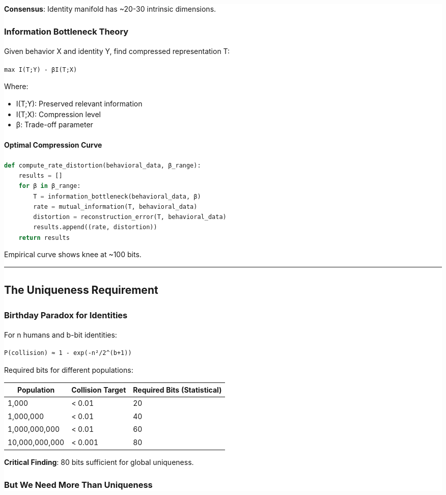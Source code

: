**Consensus**: Identity manifold has ~20-30 intrinsic dimensions.

### Information Bottleneck Theory

Given behavior X and identity Y, find compressed representation T:

```
max I(T;Y) - βI(T;X)
```

Where:
- I(T;Y): Preserved relevant information
- I(T;X): Compression level
- β: Trade-off parameter

#### Optimal Compression Curve

```python
def compute_rate_distortion(behavioral_data, β_range):
    results = []
    for β in β_range:
        T = information_bottleneck(behavioral_data, β)
        rate = mutual_information(T, behavioral_data)
        distortion = reconstruction_error(T, behavioral_data)
        results.append((rate, distortion))
    return results
```

Empirical curve shows knee at ~100 bits.

---

## The Uniqueness Requirement

### Birthday Paradox for Identities

For n humans and b-bit identities:
```
P(collision) ≈ 1 - exp(-n²/2^(b+1))
```

Required bits for different populations:

| Population | Collision Target | Required Bits (Statistical) |
|------------|-----------------|---------------|
| 1,000 | < 0.01 | 20 |
| 1,000,000 | < 0.01 | 40 |
| 1,000,000,000 | < 0.01 | 60 |
| 10,000,000,000 | < 0.001 | 80 |

**Critical Finding**: 80 bits sufficient for global uniqueness.

### But We Need More Than Uniqueness
